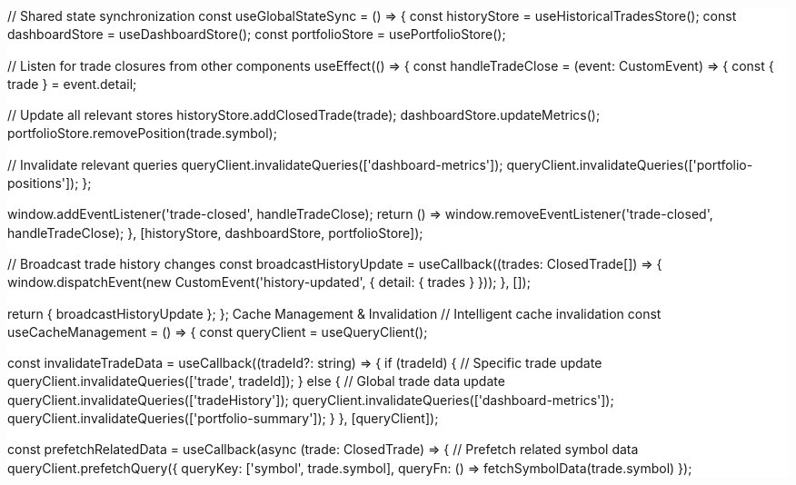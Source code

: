 // Shared state synchronization
const useGlobalStateSync = () => {
 const historyStore = useHistoricalTradesStore();
 const dashboardStore = useDashboardStore();
 const portfolioStore = usePortfolioStore();

 // Listen for trade closures from other components
 useEffect(() => {
 const handleTradeClose = (event: CustomEvent) => {
 const { trade } = event.detail;
 
 // Update all relevant stores
 historyStore.addClosedTrade(trade);
 dashboardStore.updateMetrics();
 portfolioStore.removePosition(trade.symbol);
 
 // Invalidate relevant queries
 queryClient.invalidateQueries(['dashboard-metrics']);
 queryClient.invalidateQueries(['portfolio-positions']);
 };

 window.addEventListener('trade-closed', handleTradeClose);
 return () => window.removeEventListener('trade-closed', handleTradeClose);
 }, [historyStore, dashboardStore, portfolioStore]);

 // Broadcast trade history changes
 const broadcastHistoryUpdate = useCallback((trades: ClosedTrade[]) => {
 window.dispatchEvent(new CustomEvent('history-updated', {
 detail: { trades }
 }));
 }, []);

 return { broadcastHistoryUpdate };
};
Cache Management & Invalidation
// Intelligent cache invalidation
const useCacheManagement = () => {
 const queryClient = useQueryClient();

 const invalidateTradeData = useCallback((tradeId?: string) => {
 if (tradeId) {
 // Specific trade update
 queryClient.invalidateQueries(['trade', tradeId]);
 } else {
 // Global trade data update
 queryClient.invalidateQueries(['tradeHistory']);
 queryClient.invalidateQueries(['dashboard-metrics']);
 queryClient.invalidateQueries(['portfolio-summary']);
 }
 }, [queryClient]);

 const prefetchRelatedData = useCallback(async (trade: ClosedTrade) => {
 // Prefetch related symbol data
 queryClient.prefetchQuery({
 queryKey: ['symbol', trade.symbol],
 queryFn: () => fetchSymbolData(trade.symbol)
 });
